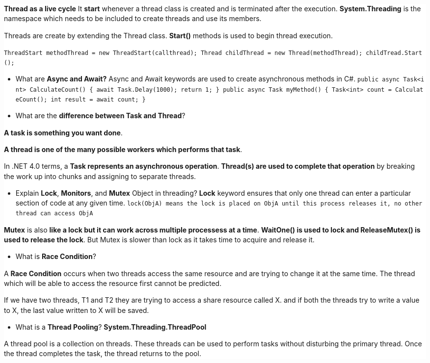 **Thread as a live cycle** It **start** whenever a thread class is created and is terminated after the execution. **System.Threading** is the namespace which needs to be included to create threads and use its members.

Threads are create by extending the Thread class. **Start()** methods is used to begin thread execution.

`ThreadStart methodThread = new ThreadStart(callthread);
Thread childThread = new Thread(methodThread);
childTread.Start();
`

- What are **Async and Await?**
Async and Await keywords are used to create asynchronous methods in C#.
`public async Task<int> CalculateCount()
{
  await Task.Delay(1000);
  return 1;
}
public async Task myMethod()
{
  Task<int> count = CalculateCount();
  int result = await count;
}
`

- What are the **difference between Task and Thread**?

**A task is something you want done**.

**A thread is one of the many possible workers which performs that task**.

In .NET 4.0 terms, a **Task represents an asynchronous operation**. **Thread(s) are used to complete that operation** by breaking the work up into chunks and assigning to separate threads.

- Explain **Lock**, **Monitors**, and **Mutex** Object in threading?
**Lock** keyword ensures that only one thread can enter a particular section of code at any given time.
`lock(ObjA) means the lock is placed on ObjA until this process releases it, no other thread can access ObjA`

**Mutex** is also **like a lock but it can work across multiple processess at a time**. **WaitOne() is used to lock and ReleaseMutex() is used to release the lock**. But Mutex is slower than lock as it takes time to acquire and release it.

- What is **Race Condition**?

A **Race Condition** occurs when two threads access the same resource and are trying to change it at the same time. The thread which will be able to access the resource first cannot be predicted.

If we have two threads, T1 and T2 they are trying to access a share resource called X. and if both the threads try to write a value to X, the last value written to X will be saved.

- What is a **Thread Pooling**? **System.Threading.ThreadPool**

A thread pool is a collection on threads. These threads can be used to perform tasks without disturbing the primary thread. Once the thread completes the task, the thread returns to the pool.
